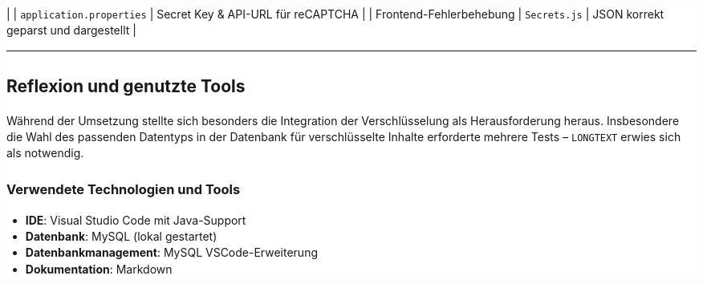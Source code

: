 |                          | `application.properties`                | Secret Key & API-URL für reCAPTCHA                         |
| Frontend-Fehlerbehebung  | `Secrets.js`                            | JSON korrekt geparst und dargestellt                       |

---

## Reflexion und genutzte Tools
Während der Umsetzung stellte sich besonders die Integration der Verschlüsselung als Herausforderung heraus. Insbesondere die Wahl des passenden Datentyps in der Datenbank für verschlüsselte Inhalte erforderte mehrere Tests – `LONGTEXT` erwies sich als notwendig.

### Verwendete Technologien und Tools
- **IDE**: Visual Studio Code mit Java-Support
- **Datenbank**: MySQL (lokal gestartet)
- **Datenbankmanagement**: MySQL VSCode-Erweiterung
- **Dokumentation**: Markdown
